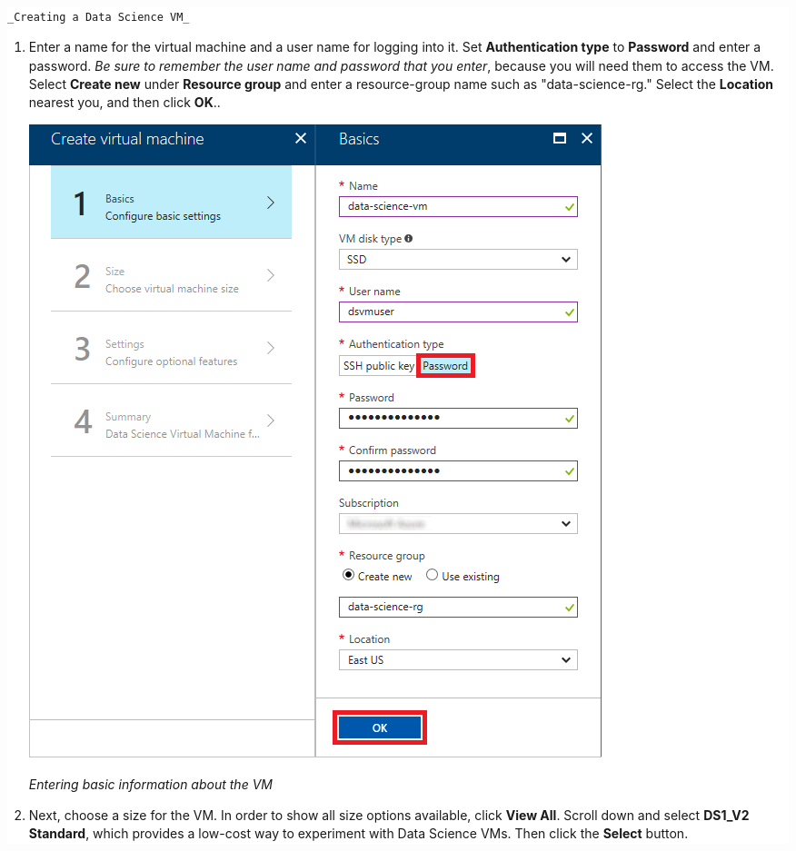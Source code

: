     _Creating a Data Science VM_

1. Enter a name for the virtual machine and a user name for logging into it. Set **Authentication type** to **Password** and enter a password. *Be sure to remember the user name and password that you enter*, because you will need them to access the VM. Select **Create new** under **Resource group** and enter a resource-group name such as "data-science-rg." Select the **Location** nearest you, and then click **OK**..

    ![Entering basic information about the VM](Images/create-data-science-vm-1.png)

    _Entering basic information about the VM_

1. Next, choose a size for the VM. In order to show all size options available, click **View All**. Scroll down and select **DS1_V2 Standard**, which provides a low-cost way to experiment with Data Science VMs. Then click the **Select** button.

